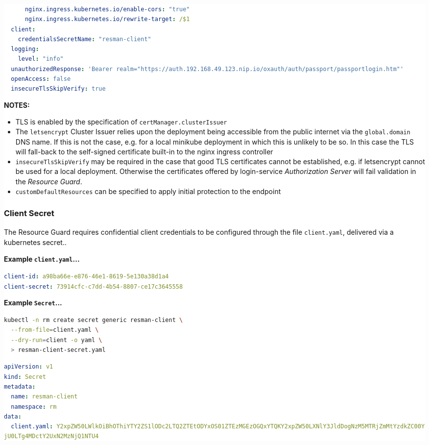 ```yaml
      nginx.ingress.kubernetes.io/enable-cors: "true"
      nginx.ingress.kubernetes.io/rewrite-target: /$1
  client:
    credentialsSecretName: "resman-client"
  logging:
    level: "info"
  unauthorizedResponse: 'Bearer realm="https://auth.192.168.49.123.nip.io/oxauth/auth/passport/passportlogin.htm"'
  openAccess: false
  insecureTlsSkipVerify: true
```

**NOTES:**

* TLS is enabled by the specification of `certManager.clusterIssuer`
* The `letsencrypt` Cluster Issuer relies upon the deployment being accessible from the public internet via the `global.domain` DNS name. If this is not the case, e.g. for a local minikube deployment in which this is unlikely to be so. In this case the TLS will fall-back to the self-signed certificate built-in to the nginx ingress controller
* `insecureTlsSkipVerify` may be required in the case that good TLS certificates cannot be established, e.g. if letsencrypt cannot be used for a local deployment. Otherwise the certificates offered by login-service _Authorization Server_ will fail validation in the _Resource Guard_.
* `customDefaultResources` can be specified to apply initial protection to the endpoint

### Client Secret

The Resource Guard requires confidential client credentials to be configured through the file `client.yaml`, delivered via a kubernetes secret..

**Example `client.yaml`...**

```yaml
client-id: a98ba66e-e876-46e1-8619-5e130a38d1a4
client-secret: 73914cfc-c7dd-4b54-8807-ce17c3645558
```

**Example `Secret`...**

```bash
kubectl -n rm create secret generic resman-client \
  --from-file=client.yaml \
  --dry-run=client -o yaml \
  > resman-client-secret.yaml
```

```yaml
apiVersion: v1
kind: Secret
metadata:
  name: resman-client
  namespace: rm
data:
  client.yaml: Y2xpZW50LWlkOiBhOThiYTY2ZS1lODc2LTQ2ZTEtODYxOS01ZTEzMGEzOGQxYTQKY2xpZW50LXNlY3JldDogNzM5MTRjZmMtYzdkZC00YjU0LTg4MDctY2UxN2MzNjQ1NTU4
```
